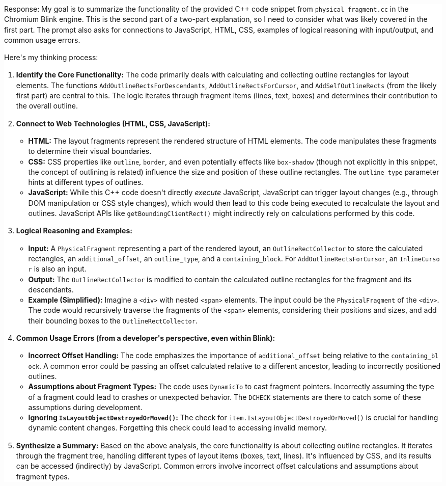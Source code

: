 Response:
My goal is to summarize the functionality of the provided C++ code snippet from `physical_fragment.cc` in the Chromium Blink engine. This is the second part of a two-part explanation, so I need to consider what was likely covered in the first part. The prompt also asks for connections to JavaScript, HTML, CSS, examples of logical reasoning with input/output, and common usage errors.

Here's my thinking process:

1. **Identify the Core Functionality:** The code primarily deals with calculating and collecting outline rectangles for layout elements. The functions `AddOutlineRectsForDescendants`, `AddOutlineRectsForCursor`, and `AddSelfOutlineRects` (from the likely first part) are central to this. The logic iterates through fragment items (lines, text, boxes) and determines their contribution to the overall outline.

2. **Connect to Web Technologies (HTML, CSS, JavaScript):**

   * **HTML:** The layout fragments represent the rendered structure of HTML elements. The code manipulates these fragments to determine their visual boundaries.
   * **CSS:**  CSS properties like `outline`, `border`, and even potentially effects like `box-shadow` (though not explicitly in this snippet, the concept of outlining is related) influence the size and position of these outline rectangles. The `outline_type` parameter hints at different types of outlines.
   * **JavaScript:** While this C++ code doesn't directly *execute* JavaScript, JavaScript can trigger layout changes (e.g., through DOM manipulation or CSS style changes), which would then lead to this code being executed to recalculate the layout and outlines. JavaScript APIs like `getBoundingClientRect()` might indirectly rely on calculations performed by this code.

3. **Logical Reasoning and Examples:**

   * **Input:** A `PhysicalFragment` representing a part of the rendered layout, an `OutlineRectCollector` to store the calculated rectangles, an `additional_offset`, an `outline_type`, and a `containing_block`. For `AddOutlineRectsForCursor`, an `InlineCursor` is also an input.
   * **Output:** The `OutlineRectCollector` is modified to contain the calculated outline rectangles for the fragment and its descendants.
   * **Example (Simplified):**  Imagine a `<div>` with nested `<span>` elements. The input could be the `PhysicalFragment` of the `<div>`. The code would recursively traverse the fragments of the `<span>` elements, considering their positions and sizes, and add their bounding boxes to the `OutlineRectCollector`.

4. **Common Usage Errors (from a developer's perspective, even within Blink):**

   * **Incorrect Offset Handling:** The code emphasizes the importance of `additional_offset` being relative to the `containing_block`. A common error could be passing an offset calculated relative to a different ancestor, leading to incorrectly positioned outlines.
   * **Assumptions about Fragment Types:**  The code uses `DynamicTo` to cast fragment pointers. Incorrectly assuming the type of a fragment could lead to crashes or unexpected behavior. The `DCHECK` statements are there to catch some of these assumptions during development.
   * **Ignoring `IsLayoutObjectDestroyedOrMoved()`:** The check for `item.IsLayoutObjectDestroyedOrMoved()` is crucial for handling dynamic content changes. Forgetting this check could lead to accessing invalid memory.

5. **Synthesize a Summary:**  Based on the above analysis, the core functionality is about collecting outline rectangles. It iterates through the fragment tree, handling different types of layout items (boxes, text, lines). It's influenced by CSS, and its results can be accessed (indirectly) by JavaScript. Common errors involve incorrect offset calculations and assumptions about fragment types.

